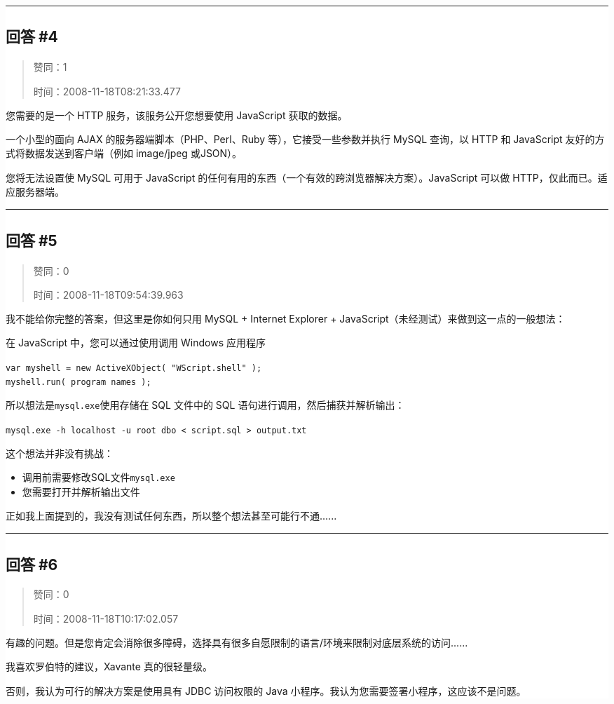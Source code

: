 * * *

## 回答 #4

> 赞同：1
> 
> 时间：2008-11-18T08:21:33.477

您需要的是一个 HTTP 服务，该服务公开您想要使用 JavaScript 获取的数据。

一个小型的面向 AJAX 的服务器端脚本（PHP、Perl、Ruby 等），它接受一些参数并执行 MySQL 查询，以 HTTP 和 JavaScript 友好的方式将数据发送到客户端（例如 image/jpeg 或JSON）。

您将无法设置使 MySQL 可用于 JavaScript 的任何有用的东西（一个有效的跨浏览器解决方案）。JavaScript 可以做 HTTP，仅此而已。适应服务器端。

* * *

## 回答 #5

> 赞同：0
> 
> 时间：2008-11-18T09:54:39.963

我不能给你完整的答案，但这里是你如何只用 MySQL + Internet Explorer + JavaScript（未经测试）来做到这一点的一般想法：

在 JavaScript 中，您可以通过使用调用 Windows 应用程序

```
var myshell = new ActiveXObject( "WScript.shell" );
myshell.run( program names ); 
```

所以想法是`mysql.exe`使用存储在 SQL 文件中的 SQL 语句进行调用，然后捕获并解析输出：

```
mysql.exe -h localhost -u root dbo < script.sql > output.txt 
```

这个想法并非没有挑战：

*   调用前需要修改SQL文件`mysql.exe`
*   您需要打开并解析输出文件

正如我上面提到的，我没有测试任何东西，所以整个想法甚至可能行不通......

* * *

## 回答 #6

> 赞同：0
> 
> 时间：2008-11-18T10:17:02.057

有趣的问题。但是您肯定会消除很多障碍，选择具有很多自愿限制的语言/环境来限制对底层系统的访问......

我喜欢罗伯特的建议，Xavante 真的很轻量级。

否则，我认为可行的解决方案是使用具有 JDBC 访问权限的 Java 小程序。我认为您需要签署小程序，这应该不是问题。
